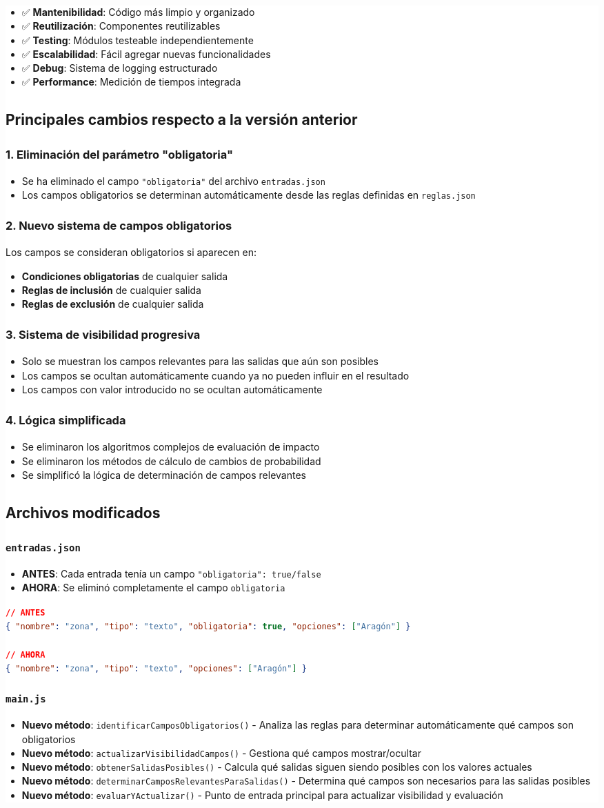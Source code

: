 - ✅ **Mantenibilidad**: Código más limpio y organizado
- ✅ **Reutilización**: Componentes reutilizables
- ✅ **Testing**: Módulos testeable independientemente
- ✅ **Escalabilidad**: Fácil agregar nuevas funcionalidades
- ✅ **Debug**: Sistema de logging estructurado
- ✅ **Performance**: Medición de tiempos integrada

## Principales cambios respecto a la versión anterior

### 1. Eliminación del parámetro "obligatoria"

- Se ha eliminado el campo `"obligatoria"` del archivo `entradas.json`
- Los campos obligatorios se determinan automáticamente desde las reglas definidas en `reglas.json`

### 2. Nuevo sistema de campos obligatorios

Los campos se consideran obligatorios si aparecen en:

- **Condiciones obligatorias** de cualquier salida
- **Reglas de inclusión** de cualquier salida
- **Reglas de exclusión** de cualquier salida

### 3. Sistema de visibilidad progresiva

- Solo se muestran los campos relevantes para las salidas que aún son posibles
- Los campos se ocultan automáticamente cuando ya no pueden influir en el resultado
- Los campos con valor introducido no se ocultan automáticamente

### 4. Lógica simplificada

- Se eliminaron los algoritmos complejos de evaluación de impacto
- Se eliminaron los métodos de cálculo de cambios de probabilidad
- Se simplificó la lógica de determinación de campos relevantes

## Archivos modificados

### `entradas.json`

- **ANTES**: Cada entrada tenía un campo `"obligatoria": true/false`
- **AHORA**: Se eliminó completamente el campo `obligatoria`

```json
// ANTES
{ "nombre": "zona", "tipo": "texto", "obligatoria": true, "opciones": ["Aragón"] }

// AHORA
{ "nombre": "zona", "tipo": "texto", "opciones": ["Aragón"] }
```

### `main.js`

- **Nuevo método**: `identificarCamposObligatorios()` - Analiza las reglas para determinar automáticamente qué campos son obligatorios
- **Nuevo método**: `actualizarVisibilidadCampos()` - Gestiona qué campos mostrar/ocultar
- **Nuevo método**: `obtenerSalidasPosibles()` - Calcula qué salidas siguen siendo posibles con los valores actuales
- **Nuevo método**: `determinarCamposRelevantesParaSalidas()` - Determina qué campos son necesarios para las salidas posibles
- **Nuevo método**: `evaluarYActualizar()` - Punto de entrada principal para actualizar visibilidad y evaluación
